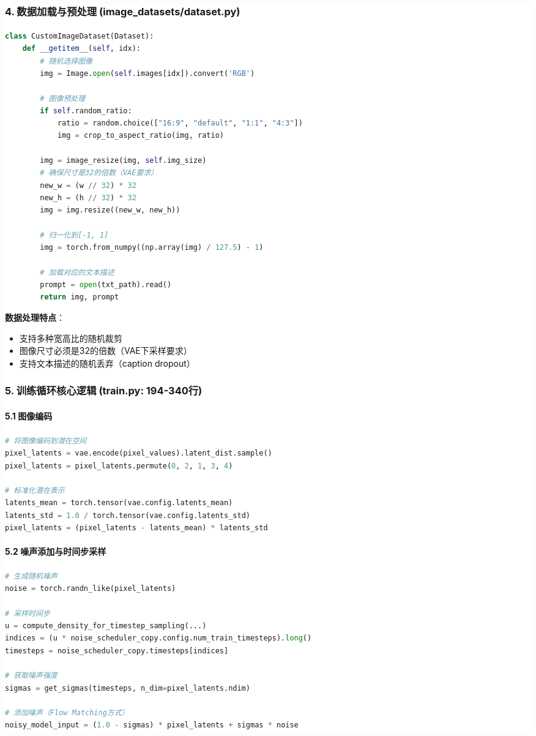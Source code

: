 ### 4. 数据加载与预处理 (image_datasets/dataset.py)

```python
class CustomImageDataset(Dataset):
    def __getitem__(self, idx):
        # 随机选择图像
        img = Image.open(self.images[idx]).convert('RGB')
        
        # 图像预处理
        if self.random_ratio:
            ratio = random.choice(["16:9", "default", "1:1", "4:3"])
            img = crop_to_aspect_ratio(img, ratio)
        
        img = image_resize(img, self.img_size)
        # 确保尺寸是32的倍数（VAE要求）
        new_w = (w // 32) * 32
        new_h = (h // 32) * 32
        img = img.resize((new_w, new_h))
        
        # 归一化到[-1, 1]
        img = torch.from_numpy((np.array(img) / 127.5) - 1)
        
        # 加载对应的文本描述
        prompt = open(txt_path).read()
        return img, prompt
```

**数据处理特点**：
- 支持多种宽高比的随机裁剪
- 图像尺寸必须是32的倍数（VAE下采样要求）
- 支持文本描述的随机丢弃（caption dropout）

### 5. 训练循环核心逻辑 (train.py: 194-340行)

#### 5.1 图像编码
```python
# 将图像编码到潜在空间
pixel_latents = vae.encode(pixel_values).latent_dist.sample()
pixel_latents = pixel_latents.permute(0, 2, 1, 3, 4)

# 标准化潜在表示
latents_mean = torch.tensor(vae.config.latents_mean)
latents_std = 1.0 / torch.tensor(vae.config.latents_std)
pixel_latents = (pixel_latents - latents_mean) * latents_std
```

#### 5.2 噪声添加与时间步采样
```python
# 生成随机噪声
noise = torch.randn_like(pixel_latents)

# 采样时间步
u = compute_density_for_timestep_sampling(...)
indices = (u * noise_scheduler_copy.config.num_train_timesteps).long()
timesteps = noise_scheduler_copy.timesteps[indices]

# 获取噪声强度
sigmas = get_sigmas(timesteps, n_dim=pixel_latents.ndim)

# 添加噪声（Flow Matching方式）
noisy_model_input = (1.0 - sigmas) * pixel_latents + sigmas * noise
```
